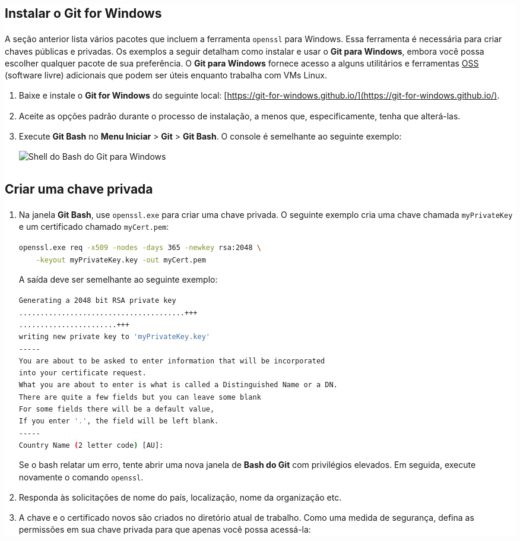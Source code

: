 ## <a name="install-git-for-windows"></a>Instalar o Git for Windows
A seção anterior lista vários pacotes que incluem a ferramenta `openssl` para Windows. Essa ferramenta é necessária para criar chaves públicas e privadas. Os exemplos a seguir detalham como instalar e usar o **Git para Windows**, embora você possa escolher qualquer pacote de sua preferência. O **Git para Windows** fornece acesso a alguns utilitários e ferramentas [OSS](https://en.wikipedia.org/wiki/Open-source_software) (software livre) adicionais que podem ser úteis enquanto trabalha com VMs Linux.

1. Baixe e instale o **Git for Windows** do seguinte local: [https://git-for-windows.github.io/](https://git-for-windows.github.io/).
2. Aceite as opções padrão durante o processo de instalação, a menos que, especificamente, tenha que alterá-las.
3. Execute **Git Bash** no **Menu Iniciar** > **Git** > **Git Bash**. O console é semelhante ao seguinte exemplo:

    ![Shell do Bash do Git para Windows](./media/ssh-from-windows/git-bash-window.png)

## <a name="create-a-private-key"></a>Criar uma chave privada
1. Na janela **Git Bash**, use `openssl.exe` para criar uma chave privada. O seguinte exemplo cria uma chave chamada `myPrivateKey` e um certificado chamado `myCert.pem`:

    ```bash
    openssl.exe req -x509 -nodes -days 365 -newkey rsa:2048 \
        -keyout myPrivateKey.key -out myCert.pem
    ```

    A saída deve ser semelhante ao seguinte exemplo:

    ```bash
    Generating a 2048 bit RSA private key
    .......................................+++
    .......................+++
    writing new private key to 'myPrivateKey.key'
    -----
    You are about to be asked to enter information that will be incorporated
    into your certificate request.
    What you are about to enter is what is called a Distinguished Name or a DN.
    There are quite a few fields but you can leave some blank
    For some fields there will be a default value,
    If you enter '.', the field will be left blank.
    -----
    Country Name (2 letter code) [AU]:
    ```

   Se o bash relatar um erro, tente abrir uma nova janela de **Bash do Git** com privilégios elevados. Em seguida, execute novamente o comando `openssl`.

2. Responda às solicitações de nome do país, localização, nome da organização etc.
3. A chave e o certificado novos são criados no diretório atual de trabalho. Como uma medida de segurança, defina as permissões em sua chave privada para que apenas você possa acessá-la:
